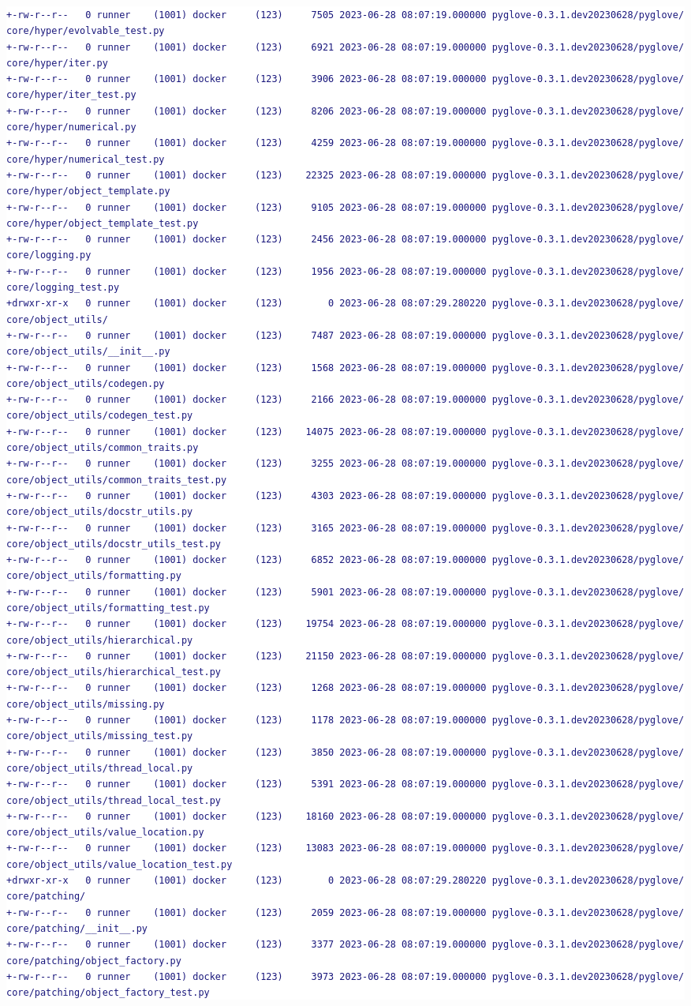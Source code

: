 ```diff
+-rw-r--r--   0 runner    (1001) docker     (123)     7505 2023-06-28 08:07:19.000000 pyglove-0.3.1.dev20230628/pyglove/core/hyper/evolvable_test.py
+-rw-r--r--   0 runner    (1001) docker     (123)     6921 2023-06-28 08:07:19.000000 pyglove-0.3.1.dev20230628/pyglove/core/hyper/iter.py
+-rw-r--r--   0 runner    (1001) docker     (123)     3906 2023-06-28 08:07:19.000000 pyglove-0.3.1.dev20230628/pyglove/core/hyper/iter_test.py
+-rw-r--r--   0 runner    (1001) docker     (123)     8206 2023-06-28 08:07:19.000000 pyglove-0.3.1.dev20230628/pyglove/core/hyper/numerical.py
+-rw-r--r--   0 runner    (1001) docker     (123)     4259 2023-06-28 08:07:19.000000 pyglove-0.3.1.dev20230628/pyglove/core/hyper/numerical_test.py
+-rw-r--r--   0 runner    (1001) docker     (123)    22325 2023-06-28 08:07:19.000000 pyglove-0.3.1.dev20230628/pyglove/core/hyper/object_template.py
+-rw-r--r--   0 runner    (1001) docker     (123)     9105 2023-06-28 08:07:19.000000 pyglove-0.3.1.dev20230628/pyglove/core/hyper/object_template_test.py
+-rw-r--r--   0 runner    (1001) docker     (123)     2456 2023-06-28 08:07:19.000000 pyglove-0.3.1.dev20230628/pyglove/core/logging.py
+-rw-r--r--   0 runner    (1001) docker     (123)     1956 2023-06-28 08:07:19.000000 pyglove-0.3.1.dev20230628/pyglove/core/logging_test.py
+drwxr-xr-x   0 runner    (1001) docker     (123)        0 2023-06-28 08:07:29.280220 pyglove-0.3.1.dev20230628/pyglove/core/object_utils/
+-rw-r--r--   0 runner    (1001) docker     (123)     7487 2023-06-28 08:07:19.000000 pyglove-0.3.1.dev20230628/pyglove/core/object_utils/__init__.py
+-rw-r--r--   0 runner    (1001) docker     (123)     1568 2023-06-28 08:07:19.000000 pyglove-0.3.1.dev20230628/pyglove/core/object_utils/codegen.py
+-rw-r--r--   0 runner    (1001) docker     (123)     2166 2023-06-28 08:07:19.000000 pyglove-0.3.1.dev20230628/pyglove/core/object_utils/codegen_test.py
+-rw-r--r--   0 runner    (1001) docker     (123)    14075 2023-06-28 08:07:19.000000 pyglove-0.3.1.dev20230628/pyglove/core/object_utils/common_traits.py
+-rw-r--r--   0 runner    (1001) docker     (123)     3255 2023-06-28 08:07:19.000000 pyglove-0.3.1.dev20230628/pyglove/core/object_utils/common_traits_test.py
+-rw-r--r--   0 runner    (1001) docker     (123)     4303 2023-06-28 08:07:19.000000 pyglove-0.3.1.dev20230628/pyglove/core/object_utils/docstr_utils.py
+-rw-r--r--   0 runner    (1001) docker     (123)     3165 2023-06-28 08:07:19.000000 pyglove-0.3.1.dev20230628/pyglove/core/object_utils/docstr_utils_test.py
+-rw-r--r--   0 runner    (1001) docker     (123)     6852 2023-06-28 08:07:19.000000 pyglove-0.3.1.dev20230628/pyglove/core/object_utils/formatting.py
+-rw-r--r--   0 runner    (1001) docker     (123)     5901 2023-06-28 08:07:19.000000 pyglove-0.3.1.dev20230628/pyglove/core/object_utils/formatting_test.py
+-rw-r--r--   0 runner    (1001) docker     (123)    19754 2023-06-28 08:07:19.000000 pyglove-0.3.1.dev20230628/pyglove/core/object_utils/hierarchical.py
+-rw-r--r--   0 runner    (1001) docker     (123)    21150 2023-06-28 08:07:19.000000 pyglove-0.3.1.dev20230628/pyglove/core/object_utils/hierarchical_test.py
+-rw-r--r--   0 runner    (1001) docker     (123)     1268 2023-06-28 08:07:19.000000 pyglove-0.3.1.dev20230628/pyglove/core/object_utils/missing.py
+-rw-r--r--   0 runner    (1001) docker     (123)     1178 2023-06-28 08:07:19.000000 pyglove-0.3.1.dev20230628/pyglove/core/object_utils/missing_test.py
+-rw-r--r--   0 runner    (1001) docker     (123)     3850 2023-06-28 08:07:19.000000 pyglove-0.3.1.dev20230628/pyglove/core/object_utils/thread_local.py
+-rw-r--r--   0 runner    (1001) docker     (123)     5391 2023-06-28 08:07:19.000000 pyglove-0.3.1.dev20230628/pyglove/core/object_utils/thread_local_test.py
+-rw-r--r--   0 runner    (1001) docker     (123)    18160 2023-06-28 08:07:19.000000 pyglove-0.3.1.dev20230628/pyglove/core/object_utils/value_location.py
+-rw-r--r--   0 runner    (1001) docker     (123)    13083 2023-06-28 08:07:19.000000 pyglove-0.3.1.dev20230628/pyglove/core/object_utils/value_location_test.py
+drwxr-xr-x   0 runner    (1001) docker     (123)        0 2023-06-28 08:07:29.280220 pyglove-0.3.1.dev20230628/pyglove/core/patching/
+-rw-r--r--   0 runner    (1001) docker     (123)     2059 2023-06-28 08:07:19.000000 pyglove-0.3.1.dev20230628/pyglove/core/patching/__init__.py
+-rw-r--r--   0 runner    (1001) docker     (123)     3377 2023-06-28 08:07:19.000000 pyglove-0.3.1.dev20230628/pyglove/core/patching/object_factory.py
+-rw-r--r--   0 runner    (1001) docker     (123)     3973 2023-06-28 08:07:19.000000 pyglove-0.3.1.dev20230628/pyglove/core/patching/object_factory_test.py
```